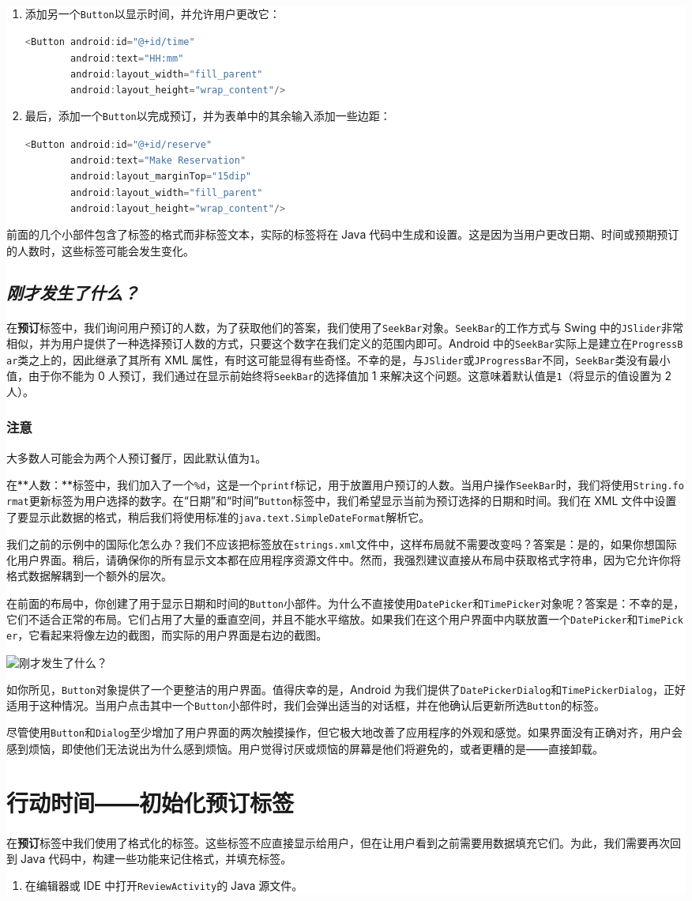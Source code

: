 1.  添加另一个`Button`以显示时间，并允许用户更改它：

    ```kt
    <Button android:id="@+id/time"
            android:text="HH:mm"
            android:layout_width="fill_parent"
            android:layout_height="wrap_content"/>
    ```

1.  最后，添加一个`Button`以完成预订，并为表单中的其余输入添加一些边距：

    ```kt
    <Button android:id="@+id/reserve"
            android:text="Make Reservation"
            android:layout_marginTop="15dip"
            android:layout_width="fill_parent"
            android:layout_height="wrap_content"/>
    ```

前面的几个小部件包含了标签的格式而非标签文本，实际的标签将在 Java 代码中生成和设置。这是因为当用户更改日期、时间或预期预订的人数时，这些标签可能会发生变化。

## *刚才发生了什么？*

在**预订**标签中，我们询问用户预订的人数，为了获取他们的答案，我们使用了`SeekBar`对象。`SeekBar`的工作方式与 Swing 中的`JSlider`非常相似，并为用户提供了一种选择预订人数的方式，只要这个数字在我们定义的范围内即可。Android 中的`SeekBar`实际上是建立在`ProgressBar`类之上的，因此继承了其所有 XML 属性，有时这可能显得有些奇怪。不幸的是，与`JSlider`或`JProgressBar`不同，`SeekBar`类没有最小值，由于你不能为 0 人预订，我们通过在显示前始终将`SeekBar`的选择值加 1 来解决这个问题。这意味着默认值是`1`（将显示的值设置为 2 人）。

### 注意

大多数人可能会为两个人预订餐厅，因此默认值为`1`。

在**人数：**标签中，我们加入了一个`%d`，这是一个`printf`标记，用于放置用户预订的人数。当用户操作`SeekBar`时，我们将使用`String.format`更新标签为用户选择的数字。在“日期”和“时间”`Button`标签中，我们希望显示当前为预订选择的日期和时间。我们在 XML 文件中设置了要显示此数据的格式，稍后我们将使用标准的`java.text.SimpleDateFormat`解析它。

我们之前的示例中的国际化怎么办？我们不应该把标签放在`strings.xml`文件中，这样布局就不需要改变吗？答案是：是的，如果你想国际化用户界面。稍后，请确保你的所有显示文本都在应用程序资源文件中。然而，我强烈建议直接从布局中获取格式字符串，因为它允许你将格式数据解耦到一个额外的层次。

在前面的布局中，你创建了用于显示日期和时间的`Button`小部件。为什么不直接使用`DatePicker`和`TimePicker`对象呢？答案是：不幸的是，它们不适合正常的布局。它们占用了大量的垂直空间，并且不能水平缩放。如果我们在这个用户界面中内联放置一个`DatePicker`和`TimePicker`，它看起来将像左边的截图，而实际的用户界面是右边的截图。

![刚才发生了什么？](https://github.com/OpenDocCN/freelearn-android-pt2-zh/raw/master/docs/andr-ui-dev/img/4484_03_05b.jpg)

如你所见，`Button`对象提供了一个更整洁的用户界面。值得庆幸的是，Android 为我们提供了`DatePickerDialog`和`TimePickerDialog`，正好适用于这种情况。当用户点击其中一个`Button`小部件时，我们会弹出适当的对话框，并在他确认后更新所选`Button`的标签。

尽管使用`Button`和`Dialog`至少增加了用户界面的两次触摸操作，但它极大地改善了应用程序的外观和感觉。如果界面没有正确对齐，用户会感到烦恼，即使他们无法说出为什么感到烦恼。用户觉得讨厌或烦恼的屏幕是他们将避免的，或者更糟的是——直接卸载。

# 行动时间——初始化预订标签

在**预订**标签中我们使用了格式化的标签。这些标签不应直接显示给用户，但在让用户看到之前需要用数据填充它们。为此，我们需要再次回到 Java 代码中，构建一些功能来记住格式，并填充标签。

1.  在编辑器或 IDE 中打开`ReviewActivity`的 Java 源文件。
